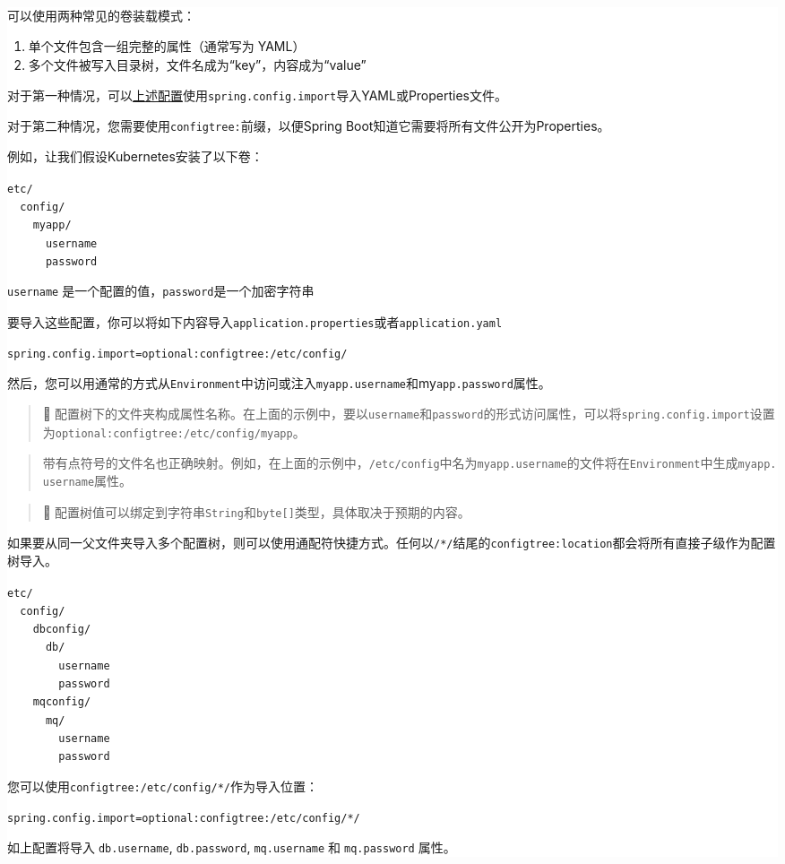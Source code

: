 可以使用两种常见的卷装载模式：

1. 单个文件包含一组完整的属性（通常写为 YAML）
2. 多个文件被写入目录树，文件名成为“key”，内容成为“value”

对于第一种情况，可以[上述配置](https://docs.spring.io/spring-boot/docs/2.7.8/reference/htmlsingle/#features.external-config.files.importing)使用`spring.config.import`导入YAML或Properties文件。

对于第二种情况，您需要使用`configtree:`前缀，以便Spring Boot知道它需要将所有文件公开为Properties。

例如，让我们假设Kubernetes安装了以下卷：

```
etc/
  config/
    myapp/
      username
      password
```

`username` 是一个配置的值，`password`是一个加密字符串

要导入这些配置，你可以将如下内容导入`application.properties`或者`application.yaml`

```
spring.config.import=optional:configtree:/etc/config/
```

然后，您可以用通常的方式从`Environment`中访问或注入`myapp.username`和my`app.password`属性。

> 📌 配置树下的文件夹构成属性名称。在上面的示例中，要以`username`和`password`的形式访问属性，可以将`spring.config.import`设置为`optional:configtree:/etc/config/myapp`。

> 带有点符号的文件名也正确映射。例如，在上面的示例中，`/etc/config`中名为`myapp.username`的文件将在`Environment`中生成`myapp.username`属性。

> 📌 配置树值可以绑定到字符串`String`和`byte[]`类型，具体取决于预期的内容。

如果要从同一父文件夹导入多个配置树，则可以使用通配符快捷方式。任何以`/*/`结尾的`configtree:location`都会将所有直接子级作为配置树导入。	

```
etc/
  config/
    dbconfig/
      db/
        username
        password
    mqconfig/
      mq/
        username
        password
```

您可以使用`configtree:/etc/config/*/`作为导入位置：

```
spring.config.import=optional:configtree:/etc/config/*/
```

如上配置将导入 `db.username`, `db.password`, `mq.username` 和 `mq.password` 属性。
